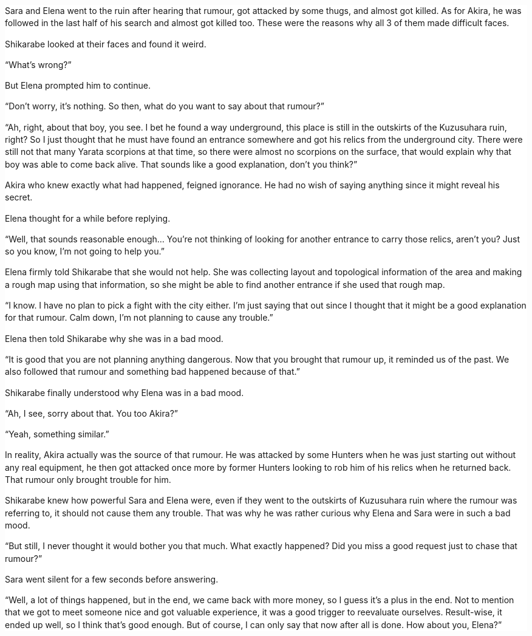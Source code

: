 Sara and Elena went to the ruin after hearing that rumour, got attacked by some thugs, and almost got killed. As for Akira, he was followed in the last half of his search and almost got killed too. These were the reasons why all 3 of them made difficult faces.

Shikarabe looked at their faces and found it weird.

“What’s wrong?”

But Elena prompted him to continue.

“Don’t worry, it’s nothing. So then, what do you want to say about that rumour?”

“Ah, right, about that boy, you see. I bet he found a way underground, this place is still in the outskirts of the Kuzusuhara ruin, right? So I just thought that he must have found an entrance somewhere and got his relics from the underground city. There were still not that many Yarata scorpions at that time, so there were almost no scorpions on the surface, that would explain why that boy was able to come back alive. That sounds like a good explanation, don’t you think?”

Akira who knew exactly what had happened, feigned ignorance. He had no wish of saying anything since it might reveal his secret.

Elena thought for a while before replying.

“Well, that sounds reasonable enough… You’re not thinking of looking for another entrance to carry those relics, aren’t you? Just so you know, I’m not going to help you.”

Elena firmly told Shikarabe that she would not help. She was collecting layout and topological information of the area and making a rough map using that information, so she might be able to find another entrance if she used that rough map.

“I know. I have no plan to pick a fight with the city either. I’m just saying that out since I thought that it might be a good explanation for that rumour. Calm down, I’m not planning to cause any trouble.”

Elena then told Shikarabe why she was in a bad mood.

“It is good that you are not planning anything dangerous. Now that you brought that rumour up, it reminded us of the past. We also followed that rumour and something bad happened because of that.”

Shikarabe finally understood why Elena was in a bad mood.

“Ah, I see, sorry about that. You too Akira?”

“Yeah, something similar.”

In reality, Akira actually was the source of that rumour. He was attacked by some Hunters when he was just starting out without any real equipment, he then got attacked once more by former Hunters looking to rob him of his relics when he returned back. That rumour only brought trouble for him.

Shikarabe knew how powerful Sara and Elena were, even if they went to the outskirts of Kuzusuhara ruin where the rumour was referring to, it should not cause them any trouble. That was why he was rather curious why Elena and Sara were in such a bad mood.

“But still, I never thought it would bother you that much. What exactly happened? Did you miss a good request just to chase that rumour?”

Sara went silent for a few seconds before answering.

“Well, a lot of things happened, but in the end, we came back with more money, so I guess it’s a plus in the end. Not to mention that we got to meet someone nice and got valuable experience, it was a good trigger to reevaluate ourselves. Result-wise, it ended up well, so I think that’s good enough. But of course, I can only say that now after all is done. How about you, Elena?”
